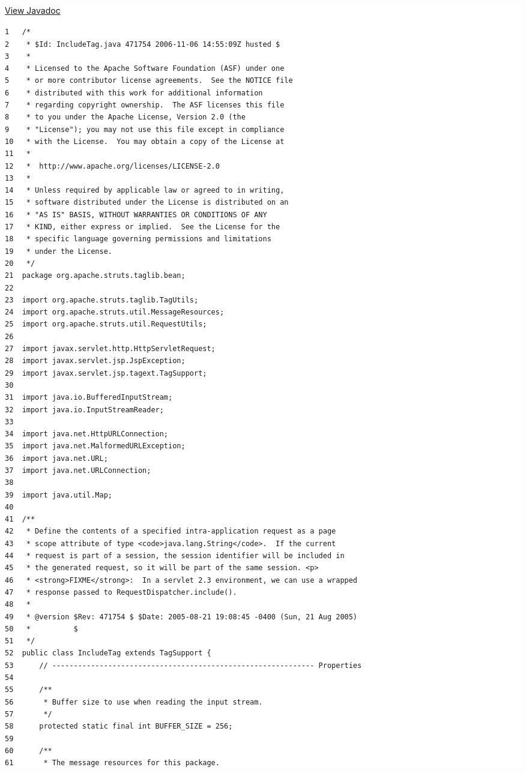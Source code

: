 [View Javadoc](../../../../../../apidocs/org/apache/struts/taglib/bean/IncludeTag.html.md)


    1   /*
    2    * $Id: IncludeTag.java 471754 2006-11-06 14:55:09Z husted $
    3    *
    4    * Licensed to the Apache Software Foundation (ASF) under one
    5    * or more contributor license agreements.  See the NOTICE file
    6    * distributed with this work for additional information
    7    * regarding copyright ownership.  The ASF licenses this file
    8    * to you under the Apache License, Version 2.0 (the
    9    * "License"); you may not use this file except in compliance
    10   * with the License.  You may obtain a copy of the License at
    11   *
    12   *  http://www.apache.org/licenses/LICENSE-2.0
    13   *
    14   * Unless required by applicable law or agreed to in writing,
    15   * software distributed under the License is distributed on an
    16   * "AS IS" BASIS, WITHOUT WARRANTIES OR CONDITIONS OF ANY
    17   * KIND, either express or implied.  See the License for the
    18   * specific language governing permissions and limitations
    19   * under the License.
    20   */
    21  package org.apache.struts.taglib.bean;
    22  
    23  import org.apache.struts.taglib.TagUtils;
    24  import org.apache.struts.util.MessageResources;
    25  import org.apache.struts.util.RequestUtils;
    26  
    27  import javax.servlet.http.HttpServletRequest;
    28  import javax.servlet.jsp.JspException;
    29  import javax.servlet.jsp.tagext.TagSupport;
    30  
    31  import java.io.BufferedInputStream;
    32  import java.io.InputStreamReader;
    33  
    34  import java.net.HttpURLConnection;
    35  import java.net.MalformedURLException;
    36  import java.net.URL;
    37  import java.net.URLConnection;
    38  
    39  import java.util.Map;
    40  
    41  /**
    42   * Define the contents of a specified intra-application request as a page
    43   * scope attribute of type <code>java.lang.String</code>.  If the current
    44   * request is part of a session, the session identifier will be included in
    45   * the generated request, so it will be part of the same session. <p>
    46   * <strong>FIXME</strong>:  In a servlet 2.3 environment, we can use a wrapped
    47   * response passed to RequestDispatcher.include().
    48   *
    49   * @version $Rev: 471754 $ $Date: 2005-08-21 19:08:45 -0400 (Sun, 21 Aug 2005)
    50   *          $
    51   */
    52  public class IncludeTag extends TagSupport {
    53      // ------------------------------------------------------------- Properties
    54  
    55      /**
    56       * Buffer size to use when reading the input stream.
    57       */
    58      protected static final int BUFFER_SIZE = 256;
    59  
    60      /**
    61       * The message resources for this package.
